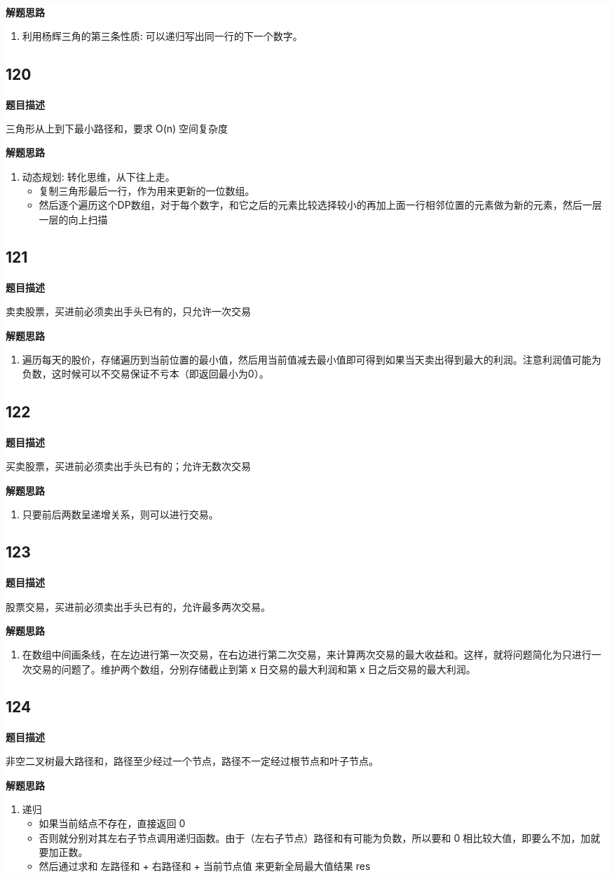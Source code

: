 **解题思路**

1. 利用杨辉三角的第三条性质: 可以递归写出同一行的下一个数字。

## 120

**题目描述**

三角形从上到下最小路径和，要求 O(n) 空间复杂度

**解题思路**

1. 动态规划: 转化思维，从下往上走。
   - 复制三角形最后一行，作为用来更新的一位数组。
   - 然后逐个遍历这个DP数组，对于每个数字，和它之后的元素比较选择较小的再加上面一行相邻位置的元素做为新的元素，然后一层一层的向上扫描

## 121

**题目描述**

卖卖股票，买进前必须卖出手头已有的，只允许一次交易

**解题思路**

1. 遍历每天的股价，存储遍历到当前位置的最小值，然后用当前值减去最小值即可得到如果当天卖出得到最大的利润。注意利润值可能为负数，这时候可以不交易保证不亏本（即返回最小为0）。

## 122

**题目描述**

买卖股票，买进前必须卖出手头已有的；允许无数次交易

**解题思路**

1. 只要前后两数呈递增关系，则可以进行交易。

## 123

**题目描述**

股票交易，买进前必须卖出手头已有的，允许最多两次交易。

**解题思路**

1. 在数组中间画条线，在左边进行第一次交易，在右边进行第二次交易，来计算两次交易的最大收益和。这样，就将问题简化为只进行一次交易的问题了。维护两个数组，分别存储截止到第 x 日交易的最大利润和第 x 日之后交易的最大利润。

## 124

**题目描述**

非空二叉树最大路径和，路径至少经过一个节点，路径不一定经过根节点和叶子节点。

**解题思路**

1. 递归
   - 如果当前结点不存在，直接返回 0
   - 否则就分别对其左右子节点调用递归函数。由于（左右子节点）路径和有可能为负数，所以要和 0 相比较大值，即要么不加，加就要加正数。
   - 然后通过求和 左路径和 + 右路径和 + 当前节点值 来更新全局最大值结果 res
